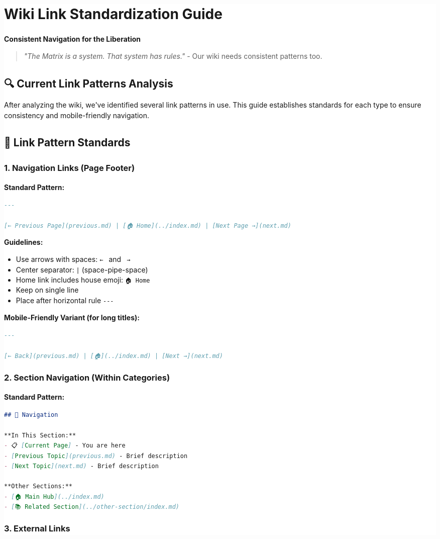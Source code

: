 # Wiki Link Standardization Guide
**Consistent Navigation for the Liberation**

> *"The Matrix is a system. That system has rules."* - Our wiki needs consistent patterns too.

## 🔍 Current Link Patterns Analysis

After analyzing the wiki, we've identified several link patterns in use. This guide establishes standards for each type to ensure consistency and mobile-friendly navigation.

## 📐 Link Pattern Standards

### 1. Navigation Links (Page Footer)

**Standard Pattern:**
```markdown
---

[← Previous Page](previous.md) | [🏠 Home](../index.md) | [Next Page →](next.md)
```

**Guidelines:**
- Use arrows with spaces: `← ` and ` →`
- Center separator: ` | ` (space-pipe-space)
- Home link includes house emoji: `🏠 Home`
- Keep on single line
- Place after horizontal rule `---`

**Mobile-Friendly Variant (for long titles):**
```markdown
---

[← Back](previous.md) | [🏠](../index.md) | [Next →](next.md)
```

### 2. Section Navigation (Within Categories)

**Standard Pattern:**
```markdown
## 🧭 Navigation

**In This Section:**
- 📋 [Current Page] - You are here
- [Previous Topic](previous.md) - Brief description
- [Next Topic](next.md) - Brief description

**Other Sections:**
- [🏠 Main Hub](../index.md)
- [📚 Related Section](../other-section/index.md)
```

### 3. External Links
